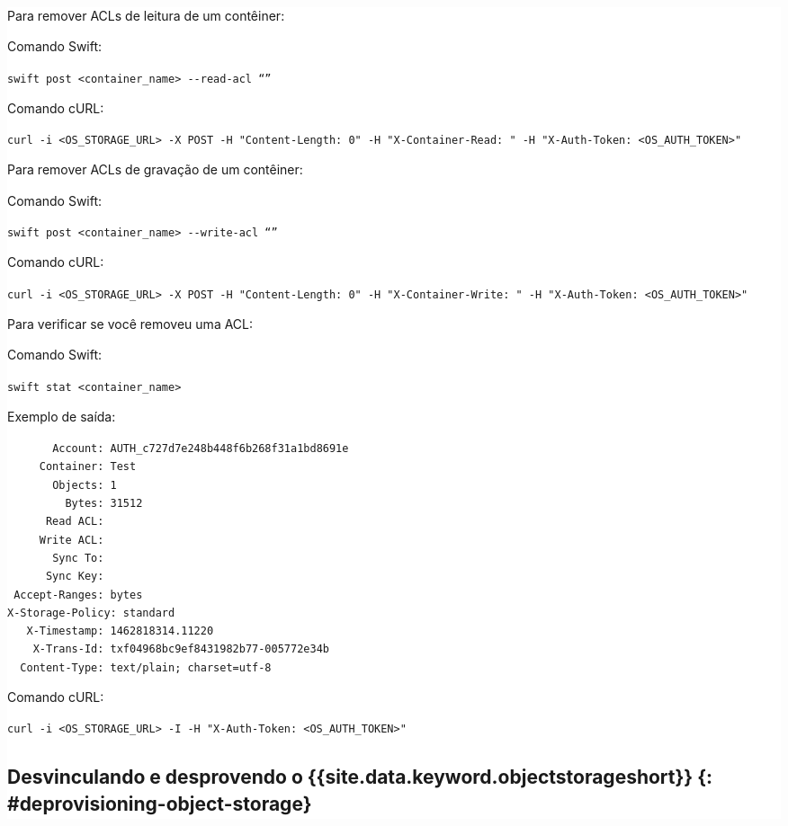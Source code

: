 Para remover ACLs de leitura de um contêiner:

  Comando Swift:
  ```
  swift post <container_name> --read-acl “”
  ```
  Comando cURL:
  ```
  curl -i <OS_STORAGE_URL> -X POST -H "Content-Length: 0" -H "X-Container-Read: " -H "X-Auth-Token: <OS_AUTH_TOKEN>"
  ```

Para remover ACLs de gravação de um contêiner:

  Comando Swift:
  ```
  swift post <container_name> --write-acl “”
  ```
  Comando cURL:
  ```
  curl -i <OS_STORAGE_URL> -X POST -H "Content-Length: 0" -H "X-Container-Write: " -H "X-Auth-Token: <OS_AUTH_TOKEN>"
  ```

Para verificar se você removeu uma ACL:

  Comando Swift:
  ```
  swift stat <container_name>
  ```

  Exemplo de saída:
  ```
         Account: AUTH_c727d7e248b448f6b268f31a1bd8691e
       Container: Test
         Objects: 1
           Bytes: 31512
        Read ACL:
       Write ACL:
         Sync To:
        Sync Key:
   Accept-Ranges: bytes
X-Storage-Policy: standard
     X-Timestamp: 1462818314.11220
      X-Trans-Id: txf04968bc9ef8431982b77-005772e34b
    Content-Type: text/plain; charset=utf-8

  ```
  Comando cURL:
  ```
  curl -i <OS_STORAGE_URL> -I -H "X-Auth-Token: <OS_AUTH_TOKEN>"
  ```




## Desvinculando e desprovendo o {{site.data.keyword.objectstorageshort}} {: #deprovisioning-object-storage}
